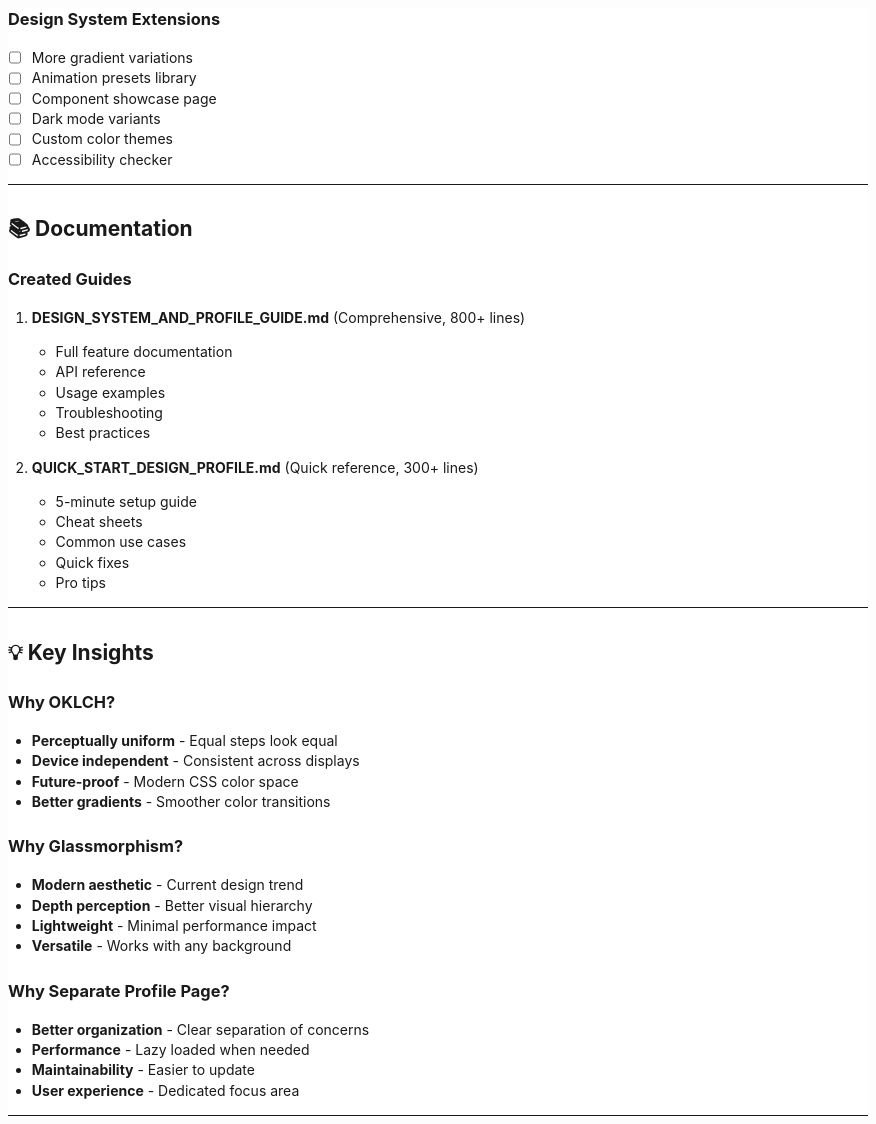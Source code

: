 ### Design System Extensions
- [ ] More gradient variations
- [ ] Animation presets library
- [ ] Component showcase page
- [ ] Dark mode variants
- [ ] Custom color themes
- [ ] Accessibility checker

---

## 📚 Documentation

### Created Guides

1. **DESIGN_SYSTEM_AND_PROFILE_GUIDE.md** (Comprehensive, 800+ lines)
   - Full feature documentation
   - API reference
   - Usage examples
   - Troubleshooting
   - Best practices

2. **QUICK_START_DESIGN_PROFILE.md** (Quick reference, 300+ lines)
   - 5-minute setup guide
   - Cheat sheets
   - Common use cases
   - Quick fixes
   - Pro tips

---

## 💡 Key Insights

### Why OKLCH?
- **Perceptually uniform** - Equal steps look equal
- **Device independent** - Consistent across displays
- **Future-proof** - Modern CSS color space
- **Better gradients** - Smoother color transitions

### Why Glassmorphism?
- **Modern aesthetic** - Current design trend
- **Depth perception** - Better visual hierarchy
- **Lightweight** - Minimal performance impact
- **Versatile** - Works with any background

### Why Separate Profile Page?
- **Better organization** - Clear separation of concerns
- **Performance** - Lazy loaded when needed
- **Maintainability** - Easier to update
- **User experience** - Dedicated focus area

---